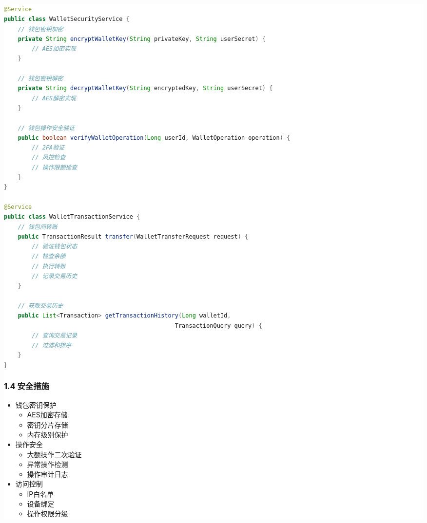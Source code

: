 ```java
@Service
public class WalletSecurityService {
    // 钱包密钥加密
    private String encryptWalletKey(String privateKey, String userSecret) {
        // AES加密实现
    }
    
    // 钱包密钥解密
    private String decryptWalletKey(String encryptedKey, String userSecret) {
        // AES解密实现
    }
    
    // 钱包操作安全验证
    public boolean verifyWalletOperation(Long userId, WalletOperation operation) {
        // 2FA验证
        // 风控检查
        // 操作限额检查
    }
}

@Service
public class WalletTransactionService {
    // 钱包间转账
    public TransactionResult transfer(WalletTransferRequest request) {
        // 验证钱包状态
        // 检查余额
        // 执行转账
        // 记录交易历史
    }
    
    // 获取交易历史
    public List<Transaction> getTransactionHistory(Long walletId, 
                                                 TransactionQuery query) {
        // 查询交易记录
        // 过滤和排序
    }
}
```

### 1.4 安全措施
- 钱包密钥保护
  - AES加密存储
  - 密钥分片存储
  - 内存级别保护
- 操作安全
  - 大额操作二次验证
  - 异常操作检测
  - 操作审计日志
- 访问控制
  - IP白名单
  - 设备绑定
  - 操作权限分级
